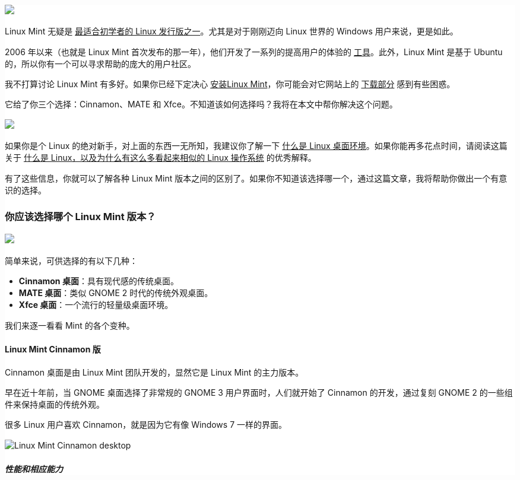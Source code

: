 
![](https://img.linux.net.cn/data/attachment/album/202103/18/111916ljidnfwwsxec1fqf.jpg)


Linux Mint 无疑是 [最适合初学者的 Linux 发行版之一](https://itsfoss.com/best-linux-beginners/)。尤其是对于刚刚迈向 Linux 世界的 Windows 用户来说，更是如此。


2006 年以来（也就是 Linux Mint 首次发布的那一年），他们开发了一系列的提高用户的体验的 [工具](https://linuxmint-developer-guide.readthedocs.io/en/latest/mint-tools.html#)。此外，Linux Mint 是基于 Ubuntu 的，所以你有一个可以寻求帮助的庞大的用户社区。


我不打算讨论 Linux Mint 有多好。如果你已经下定决心 [安装Linux Mint](https://itsfoss.com/install-linux-mint/)，你可能会对它网站上的 [下载部分](https://linuxmint.com/download.php) 感到有些困惑。


它给了你三个选择：Cinnamon、MATE 和 Xfce。不知道该如何选择吗？我将在本文中帮你解决这个问题。


![](https://img.linux.net.cn/data/attachment/album/202103/18/111714bzzubu4il0s7h7ah.png)


如果你是个 Linux 的绝对新手，对上面的东西一无所知，我建议你了解一下 [什么是 Linux 桌面环境](https://itsfoss.com/what-is-desktop-environment/)。如果你能再多花点时间，请阅读这篇关于 [什么是 Linux，以及为什么有这么多看起来相似的 Linux 操作系统](https://itsfoss.com/what-is-linux/) 的优秀解释。


有了这些信息，你就可以了解各种 Linux Mint 版本之间的区别了。如果你不知道该选择哪一个，通过这篇文章，我将帮助你做出一个有意识的选择。


### 你应该选择哪个 Linux Mint 版本？


![](https://img.linux.net.cn/data/attachment/album/202103/18/111714zzimv8q1siijjmq1.jpg)


简单来说，可供选择的有以下几种：


* **Cinnamon 桌面**：具有现代感的传统桌面。
* **MATE 桌面**：类似 GNOME 2 时代的传统外观桌面。
* **Xfce 桌面**：一个流行的轻量级桌面环境。


我们来逐一看看 Mint 的各个变种。


#### Linux Mint Cinnamon 版


Cinnamon 桌面是由 Linux Mint 团队开发的，显然它是 Linux Mint 的主力版本。


早在近十年前，当 GNOME 桌面选择了非常规的 GNOME 3 用户界面时，人们就开始了 Cinnamon 的开发，通过复刻 GNOME 2 的一些组件来保持桌面的传统外观。


很多 Linux 用户喜欢 Cinnamon，就是因为它有像 Windows 7 一样的界面。


![Linux Mint Cinnamon desktop](https://img.linux.net.cn/data/attachment/album/202103/18/111715jch07v0ohococ279.jpg)


##### 性能和相应能力
